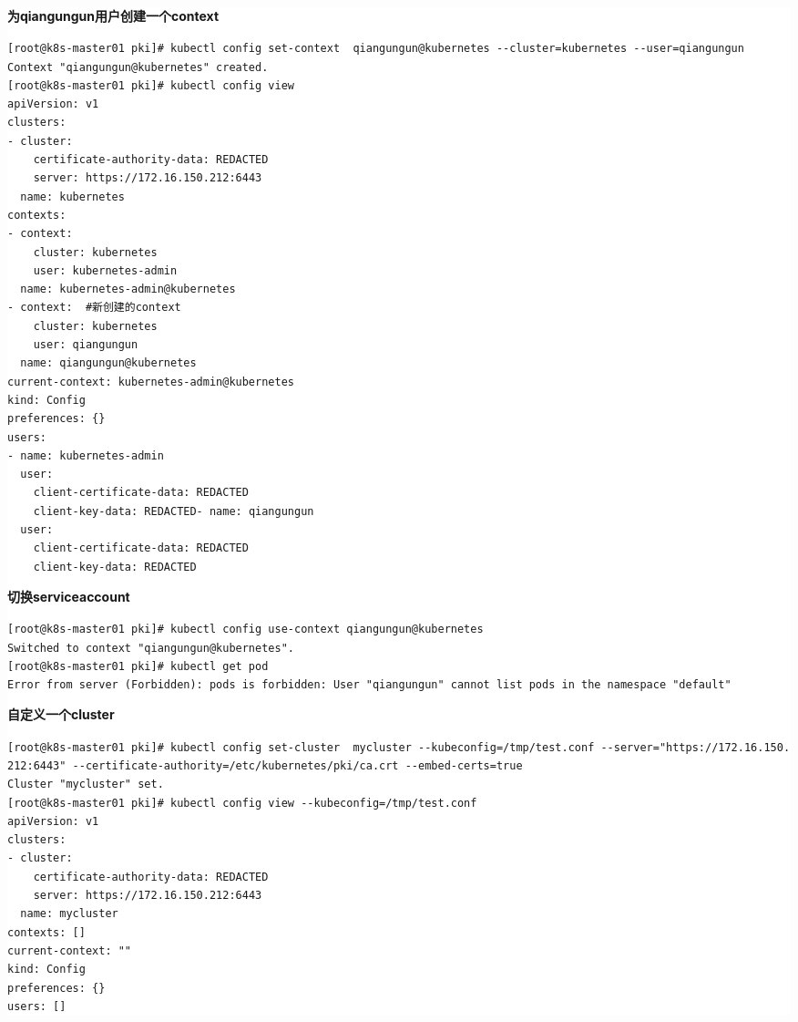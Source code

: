 **为qiangungun用户创建一个context**

```shell
[root@k8s-master01 pki]# kubectl config set-context  qiangungun@kubernetes --cluster=kubernetes --user=qiangungun 
Context "qiangungun@kubernetes" created.
[root@k8s-master01 pki]# kubectl config view 
apiVersion: v1
clusters:
- cluster:
    certificate-authority-data: REDACTED
    server: https://172.16.150.212:6443
  name: kubernetes
contexts:
- context:
    cluster: kubernetes
    user: kubernetes-admin
  name: kubernetes-admin@kubernetes
- context:  #新创建的context
    cluster: kubernetes
    user: qiangungun
  name: qiangungun@kubernetes
current-context: kubernetes-admin@kubernetes
kind: Config
preferences: {}
users:
- name: kubernetes-admin
  user:
    client-certificate-data: REDACTED
    client-key-data: REDACTED- name: qiangungun
  user:
    client-certificate-data: REDACTED
    client-key-data: REDACTED
```

**切换serviceaccount**

```shell
[root@k8s-master01 pki]# kubectl config use-context qiangungun@kubernetes 
Switched to context "qiangungun@kubernetes".
[root@k8s-master01 pki]# kubectl get pod
Error from server (Forbidden): pods is forbidden: User "qiangungun" cannot list pods in the namespace "default"
```

**自定义一个cluster**

```shell
[root@k8s-master01 pki]# kubectl config set-cluster  mycluster --kubeconfig=/tmp/test.conf --server="https://172.16.150.212:6443" --certificate-authority=/etc/kubernetes/pki/ca.crt --embed-certs=true
Cluster "mycluster" set.
[root@k8s-master01 pki]# kubectl config view --kubeconfig=/tmp/test.conf 
apiVersion: v1
clusters:
- cluster:
    certificate-authority-data: REDACTED
    server: https://172.16.150.212:6443
  name: mycluster
contexts: []
current-context: ""
kind: Config
preferences: {}
users: []
```
